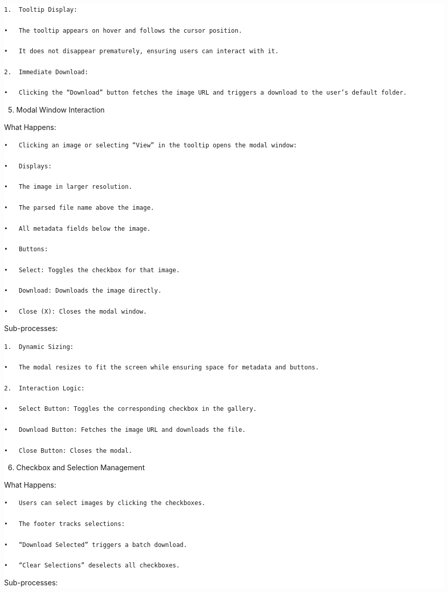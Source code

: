 
	1.	Tooltip Display:

	•	The tooltip appears on hover and follows the cursor position.

	•	It does not disappear prematurely, ensuring users can interact with it.

	2.	Immediate Download:

	•	Clicking the “Download” button fetches the image URL and triggers a download to the user’s default folder.


5. Modal Window Interaction


What Happens:

	•	Clicking an image or selecting “View” in the tooltip opens the modal window:

	•	Displays:

	•	The image in larger resolution.

	•	The parsed file name above the image.

	•	All metadata fields below the image.

	•	Buttons:

	•	Select: Toggles the checkbox for that image.

	•	Download: Downloads the image directly.

	•	Close (X): Closes the modal window.

Sub-processes:

	1.	Dynamic Sizing:

	•	The modal resizes to fit the screen while ensuring space for metadata and buttons.

	2.	Interaction Logic:

	•	Select Button: Toggles the corresponding checkbox in the gallery.

	•	Download Button: Fetches the image URL and downloads the file.

	•	Close Button: Closes the modal.


6. Checkbox and Selection Management

What Happens:


	•	Users can select images by clicking the checkboxes.

	•	The footer tracks selections:

	•	“Download Selected” triggers a batch download.

	•	“Clear Selections” deselects all checkboxes.


Sub-processes:

